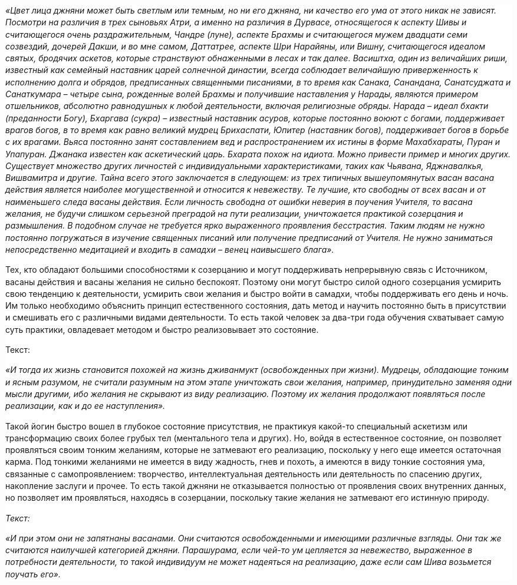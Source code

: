 _«Цвет лица джняни может быть светлым или темным, но ни его джняна, ни качество его ума от этого никак не зависят. Посмотри на различия в трех сыновьях Атри, а именно на различия в Дурвасе, относящегося к аспекту Шивы и считающегося очень раздражительным, Чандре (луне), аспекте Брахмы и считающегося мужем двадцати семи созвездий, дочерей Дакши, и во мне самом, Даттатрее, аспекте Шри Нарайяны, или Вишну, считающегося идеалом святых, бродячих аскетов, которые странствуют обнаженными в лесах и так далее. Васиштха, один из величайших риши, известный как семейный наставник царей солнечной династии, всегда соблюдает величайшую приверженность к исполнению долга и обрядов, предписанных священными_ _писаниями, в то время как Санака, Санандана, Санатсуджата и Санаткумара – четыре сына, рожденные волей Брахмы и получившие наставления у Нарады, являются примером отшельников, абсолютно равнодушных к любой деятельности, включая религиозные обряды. Нарада – идеал бхакти (преданности Богу), Бхаргава (сукра) – известный наставник асуров, которые постоянно воюют с богами, поддерживает врагов богов, в то_ _время как равно великий мудрец Брихаспати, Юпитер (наставник богов), поддерживает богов в борьбе с их врагами. Вьяса постоянно занят составлением вед и распространением их истины в форме Махабхараты, Пуран и Упапуран. Джанака известен как аскетический царь. Бхарата похож на идиота. Можно привести пример и многих других. Существует множество других личностей с индивидуальными характеристиками, таких как Чьявана, Яджнавалкья, Вишвамитра и другие. Тайна всего этого заключается в следующем: из трех типичных вышеупомянутых васан васана действия является наиболее могущественной и относится к невежеству. Те лучшие, кто свободны от всех васан и от наименьшего следа васаны действия. Если личность свободна от ошибки неверия в поучения Учителя, то васана желания, не будучи слишком серьезной преградой на пути реализации, уничтожается практикой созерцания и размышления. В подобном случае не требуется ярко выраженного проявления бесстрастия. Таким людям не нужно постоянно погружаться в изучение священных писаний или получение предписаний от Учителя. Не нужно заниматься непосредственно медитацией и входить в самадхи – венец наивысшего блага»._ 

 Тех, кто обладают большими способностями к созерцанию и могут поддерживать непрерывную связь с Источником, васаны действия и васаны желания не сильно беспокоят. Поэтому они могут быстро силой одного созерцания усмирить свою тенденцию к деятельности, усмирить свои желания и быстро войти в самадхи, чтобы поддерживать его день и ночь. Им только необходимо объяснить принцип естественного состояния, дать метод и научить постоянно быть в присутствии и смешивать его с различными видами деятельности. То есть такой человек за два-три года обучения схватывает самую суть практики, овладевает методом и быстро реализовывает это состояние.

  
 Текст:

_«И тогда их жизнь становится похожей на жизнь дживанмукт (освобожденных при жизни). Мудрецы, обладающие тонким и ясным разумом, не считали разумным на этом этапе уничтожать свои желания, например, принудительно заменяя одни мысли другими, ибо желания не скрывают из виду реализацию. Поэтому их желания продолжают появляться после реализации, как и до ее наступления»._ 

  
 Такой йогин быстро вошел в глубокое состояние присутствия, не практикуя какой-то специальный аскетизм или трансформацию своих более грубых тел (ментального тела и других). Но, войдя в естественное состояние, он позволяет проявляться своим тонким желаниям, которые не затмевают его реализацию, поскольку у него еще имеется остаточная карма. Под тонкими желаниями не имеется в виду жадность, гнев и похоть, а имеются в виду тонкие состояния ума, связанные с самопроявлением: творчество, интеллектуальная деятельность или деятельность по спасению других, накопление заслуги и прочее. То есть такой джняни не отказывается полностью от проявления своих внутренних данных, но позволяет им проявляться, находясь в созерцании, поскольку такие желания не затмевают его истинную природу.

  
_Текст:_ 

_«И при этом они не запятнаны васанами. Они считаются освобожденными и имеющими различные взгляды. Они так же считаются наилучшей категорией джняни. Парашурама, если чей-то ум цепляется за невежество, выраженное в потребности деятельности, то такой индивидуум не может надеяться на реализацию, даже если сам Шива возьмется поучать его»._ 
